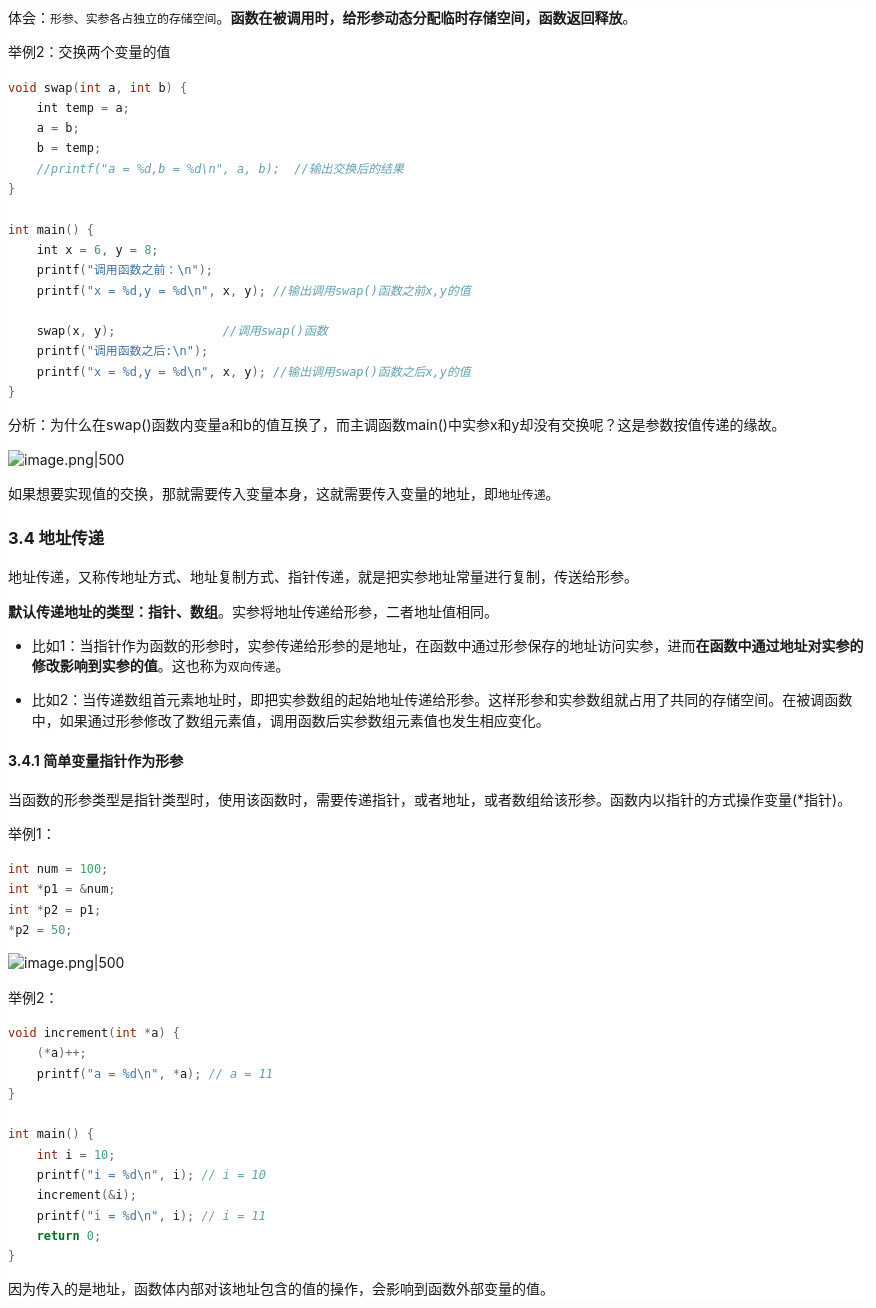体会：`形参、实参各占独立的存储空间`。**函数在被调用时，给形参动态分配临时存储空间，函数返回释放**。

举例2：交换两个变量的值

```c
void swap(int a, int b) {  
    int temp = a;  
    a = b;  
    b = temp;  
    //printf("a = %d,b = %d\n", a, b);  //输出交换后的结果  
}  
​  
int main() {  
    int x = 6, y = 8;  
    printf("调用函数之前：\n");  
    printf("x = %d,y = %d\n", x, y); //输出调用swap()函数之前x,y的值  
​  
    swap(x, y);               //调用swap()函数  
    printf("调用函数之后:\n");  
    printf("x = %d,y = %d\n", x, y); //输出调用swap()函数之后x,y的值  
}
```

分析：为什么在swap()函数内变量a和b的值互换了，而主调函数main()中实参x和y却没有交换呢？这是参数按值传递的缘故。

![image.png|500](https://my-obsidian-image.oss-cn-guangzhou.aliyuncs.com/2024/12/0892b9dcd5acc739c4183d5d2a41822f.png)

如果想要实现值的交换，那就需要传入变量本身，这就需要传入变量的地址，即`地址传递`。
### 3.4 地址传递

地址传递，又称传地址方式、地址复制方式、指针传递，就是把实参地址常量进行复制，传送给形参。

**默认传递地址的类型：指针、数组**。实参将地址传递给形参，二者地址值相同。

- 比如1：当指针作为函数的形参时，实参传递给形参的是地址，在函数中通过形参保存的地址访问实参，进而**在函数中通过地址对实参的修改影响到实参的值**。这也称为`双向传递`。

- 比如2：当传递数组首元素地址时，即把实参数组的起始地址传递给形参。这样形参和实参数组就占用了共同的存储空间。在被调函数中，如果通过形参修改了数组元素值，调用函数后实参数组元素值也发生相应变化。

#### 3.4.1 简单变量指针作为形参

当函数的形参类型是指针类型时，使用该函数时，需要传递指针，或者地址，或者数组给该形参。函数内以指针的方式操作变量(*指针)。

举例1：
```c
int num = 100;  
int *p1 = &num;  
int *p2 = p1;  
*p2 = 50;
```

![image.png|500](https://my-obsidian-image.oss-cn-guangzhou.aliyuncs.com/2024/12/b0a0c992174cd6f5e8e41cab310cc733.png)

举例2：
```c
void increment(int *a) {
    (*a)++;
    printf("a = %d\n", *a); // a = 11
}

int main() {
    int i = 10;
    printf("i = %d\n", i); // i = 10
    increment(&i);
    printf("i = %d\n", i); // i = 11
    return 0;
}
```
因为传入的是地址，函数体内部对该地址包含的值的操作，会影响到函数外部变量的值。
